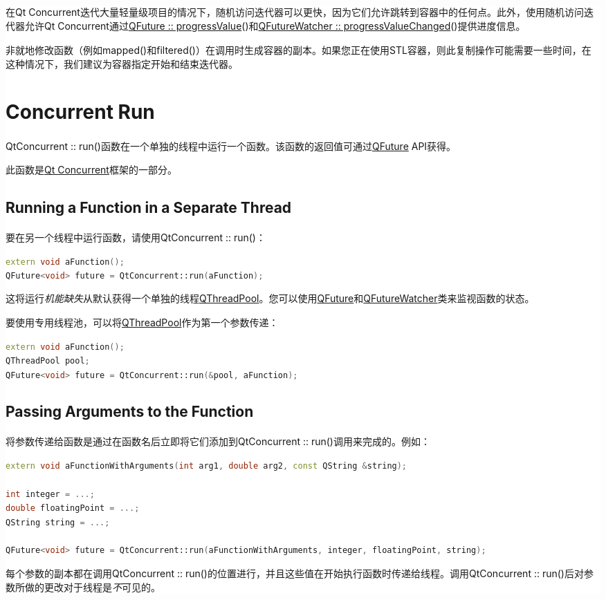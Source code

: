 在Qt Concurrent迭代大量轻量级项目的情况下，随机访问迭代器可以更快，因为它们允许跳转到容器中的任何点。此外，使用随机访问迭代器允许Qt Concurrent通过[QFuture :: progressValue](https://doc.qt.io/qt-5/qfuture.html#progressValue)()和[QFutureWatcher :: progressValueChanged](https://doc.qt.io/qt-5/qfuturewatcher.html#progressValueChanged)()提供进度信息。

非就地修改函数（例如mapped()和filtered()）在调用时生成容器的副本。如果您正在使用STL容器，则此复制操作可能需要一些时间，在这种情况下，我们建议为容器指定开始和结束迭代器。





# Concurrent Run



QtConcurrent :: run()函数在一个单独的线程中运行一个函数。该函数的返回值可通过[QFuture](https://doc.qt.io/qt-5/qfuture.html) API获得。

此函数是[Qt Concurrent](https://doc.qt.io/qt-5/qtconcurrent-index.html)框架的一部分。



## Running a Function in a Separate Thread

要在另一个线程中运行函数，请使用QtConcurrent :: run()：

```c++
extern void aFunction();
QFuture<void> future = QtConcurrent::run(aFunction);
```

这将运行*机能缺失*从默认获得一个单独的线程[QThreadPool](https://doc.qt.io/qt-5/qthreadpool.html)。您可以使用[QFuture](https://doc.qt.io/qt-5/qfuture.html)和[QFutureWatcher](https://doc.qt.io/qt-5/qfuturewatcher.html)类来监视函数的状态。

要使用专用线程池，可以将[QThreadPool](https://doc.qt.io/qt-5/qthreadpool.html)作为第一个参数传递：

```c++
extern void aFunction();
QThreadPool pool;
QFuture<void> future = QtConcurrent::run(&pool, aFunction);
```



## Passing Arguments to the Function

将参数传递给函数是通过在函数名后立即将它们添加到QtConcurrent :: run()调用来完成的。例如：

```c++
extern void aFunctionWithArguments(int arg1, double arg2, const QString &string);

int integer = ...;
double floatingPoint = ...;
QString string = ...;

QFuture<void> future = QtConcurrent::run(aFunctionWithArguments, integer, floatingPoint, string);
```

每个参数的副本都在调用QtConcurrent :: run()的位置进行，并且这些值在开始执行函数时传递给线程。调用QtConcurrent :: run()后对参数所做的更改对于线程是*不*可见的。
